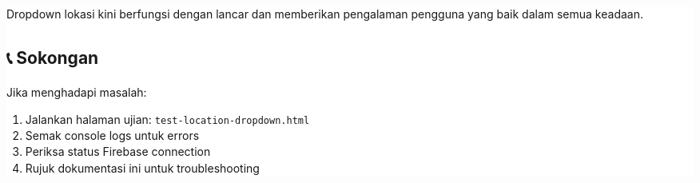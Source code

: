 Dropdown lokasi kini berfungsi dengan lancar dan memberikan pengalaman pengguna yang baik dalam semua keadaan.

## 📞 Sokongan

Jika menghadapi masalah:
1. Jalankan halaman ujian: `test-location-dropdown.html`
2. Semak console logs untuk errors
3. Periksa status Firebase connection
4. Rujuk dokumentasi ini untuk troubleshooting